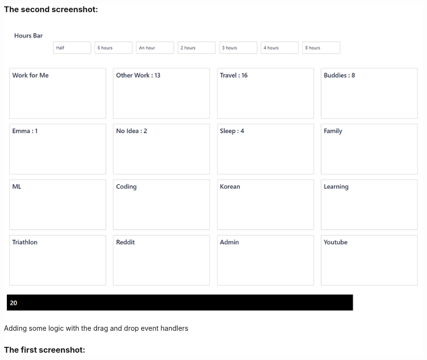 ### The second screenshot:
![The second screenshot](./buildScreenshots/img2.png?raw=true "The second screenshot")

Adding some logic with the drag and drop event handlers

### The first screenshot: